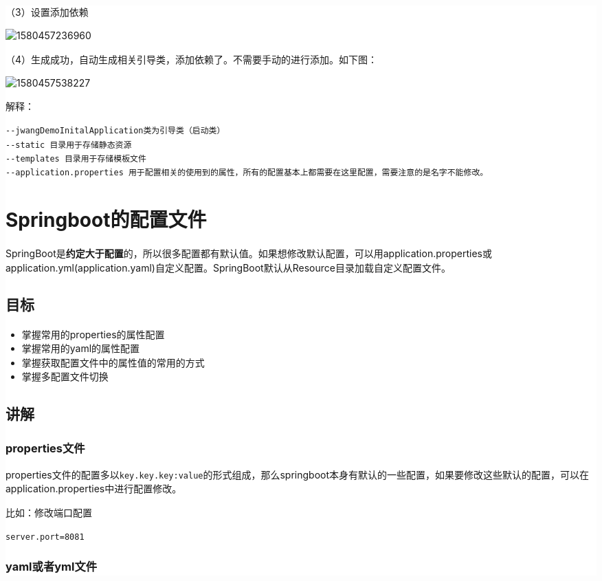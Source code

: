 
（3）设置添加依赖



![1580457236960](https://jwangtec.oss-cn-chengdu.aliyuncs.com/jwangcloud/springboot/s1/images/1580457236960.png)



（4）生成成功，自动生成相关引导类，添加依赖了。不需要手动的进行添加。如下图：

![1580457538227](https://jwangtec.oss-cn-chengdu.aliyuncs.com/jwangcloud/springboot/s1/images/1580457538227.png)



解释：

```
--jwangDemoInitalApplication类为引导类（启动类）
--static 目录用于存储静态资源
--templates 目录用于存储模板文件
--application.properties 用于配置相关的使用到的属性，所有的配置基本上都需要在这里配置，需要注意的是名字不能修改。
```



#   Springboot的配置文件

SpringBoot是**约定大于配置**的，所以很多配置都有默认值。如果想修改默认配置，可以用application.properties或application.yml(application.yaml)自定义配置。SpringBoot默认从Resource目录加载自定义配置文件。

## 目标

+ 掌握常用的properties的属性配置
+ 掌握常用的yaml的属性配置
+ 掌握获取配置文件中的属性值的常用的方式
+ 掌握多配置文件切换

 

##   讲解



###   properties文件

properties文件的配置多以`key.key.key:value`的形式组成，那么springboot本身有默认的一些配置，如果要修改这些默认的配置，可以在application.properties中进行配置修改。

比如：修改端口配置

```
server.port=8081
```



###   yaml或者yml文件
